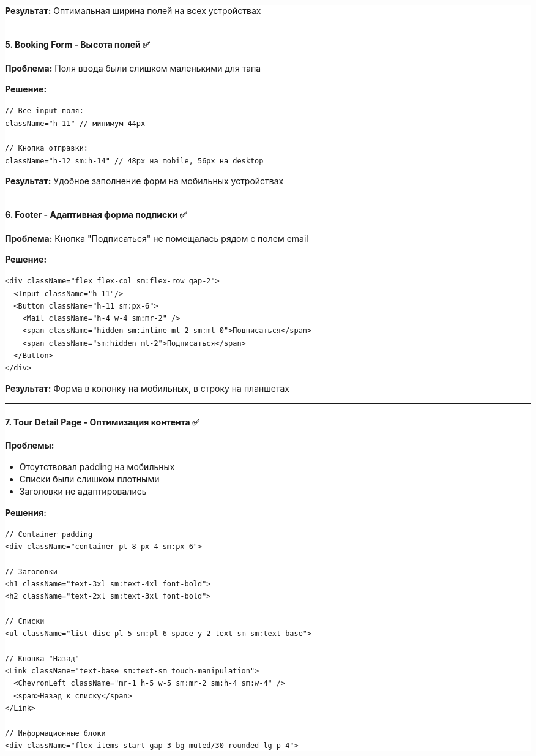 **Результат:** Оптимальная ширина полей на всех устройствах

---

#### 5. **Booking Form - Высота полей** ✅
**Проблема:** Поля ввода были слишком маленькими для тапа

**Решение:**
```tsx
// Все input поля:
className="h-11" // минимум 44px

// Кнопка отправки:
className="h-12 sm:h-14" // 48px на mobile, 56px на desktop
```

**Результат:** Удобное заполнение форм на мобильных устройствах

---

#### 6. **Footer - Адаптивная форма подписки** ✅
**Проблема:** Кнопка "Подписаться" не помещалась рядом с полем email

**Решение:**
```tsx
<div className="flex flex-col sm:flex-row gap-2">
  <Input className="h-11"/>
  <Button className="h-11 sm:px-6">
    <Mail className="h-4 w-4 sm:mr-2" />
    <span className="hidden sm:inline ml-2 sm:ml-0">Подписаться</span>
    <span className="sm:hidden ml-2">Подписаться</span>
  </Button>
</div>
```

**Результат:** Форма в колонку на мобильных, в строку на планшетах

---

#### 7. **Tour Detail Page - Оптимизация контента** ✅
**Проблемы:** 
- Отсутствовал padding на мобильных
- Списки были слишком плотными
- Заголовки не адаптировались

**Решения:**
```tsx
// Container padding
<div className="container pt-8 px-4 sm:px-6">

// Заголовки
<h1 className="text-3xl sm:text-4xl font-bold">
<h2 className="text-2xl sm:text-3xl font-bold">

// Списки
<ul className="list-disc pl-5 sm:pl-6 space-y-2 text-sm sm:text-base">

// Кнопка "Назад"
<Link className="text-base sm:text-sm touch-manipulation">
  <ChevronLeft className="mr-1 h-5 w-5 sm:mr-2 sm:h-4 sm:w-4" />
  <span>Назад к списку</span>
</Link>

// Информационные блоки
<div className="flex items-start gap-3 bg-muted/30 rounded-lg p-4">
```
